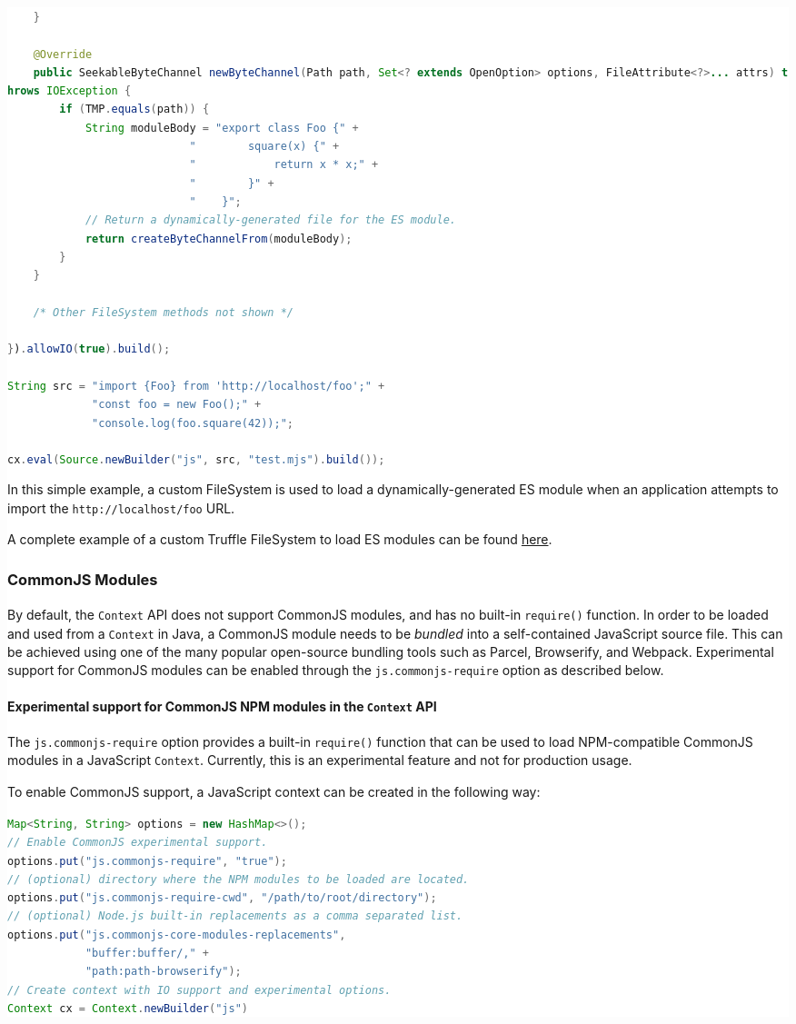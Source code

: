```java
    }

    @Override
    public SeekableByteChannel newByteChannel(Path path, Set<? extends OpenOption> options, FileAttribute<?>... attrs) throws IOException {
    	if (TMP.equals(path)) {
        	String moduleBody = "export class Foo {" +
                            "        square(x) {" +
                            "            return x * x;" +
                            "        }" +
                            "    }";
            // Return a dynamically-generated file for the ES module.
            return createByteChannelFrom(moduleBody);
        }
    }

    /* Other FileSystem methods not shown */

}).allowIO(true).build();

String src = "import {Foo} from 'http://localhost/foo';" +
             "const foo = new Foo();" +
             "console.log(foo.square(42));";

cx.eval(Source.newBuilder("js", src, "test.mjs").build());
```

In this simple example, a custom FileSystem is used to load a dynamically-generated ES module when an application attempts to import the `http://localhost/foo` URL.

A complete example of a custom Truffle FileSystem to load ES modules can be found [here](https://github.com/oracle/graaljs/blob/master/graal-js/src/com.oracle.truffle.js.test/src/com/oracle/truffle/js/test/builtins/ImportWithCustomFsTest.java).

### CommonJS Modules

By default, the `Context` API does not support CommonJS modules, and has no built-in `require()` function.
In order to be loaded and used from a `Context` in Java, a CommonJS module needs to be _bundled_ into a self-contained JavaScript source file.
This can be achieved using one of the many popular open-source bundling tools such as Parcel, Browserify, and Webpack.
Experimental support for CommonJS modules can be enabled through the `js.commonjs-require` option as described below.

#### Experimental support for CommonJS NPM modules in the `Context` API

The `js.commonjs-require` option provides a built-in `require()` function that can be used to load NPM-compatible CommonJS modules in a JavaScript `Context`.
Currently, this is an experimental feature and not for production usage.

To enable CommonJS support, a JavaScript context can be created in the following way:
```java
Map<String, String> options = new HashMap<>();
// Enable CommonJS experimental support.
options.put("js.commonjs-require", "true");
// (optional) directory where the NPM modules to be loaded are located.
options.put("js.commonjs-require-cwd", "/path/to/root/directory");
// (optional) Node.js built-in replacements as a comma separated list.
options.put("js.commonjs-core-modules-replacements",
            "buffer:buffer/," +
            "path:path-browserify");
// Create context with IO support and experimental options.
Context cx = Context.newBuilder("js")
```